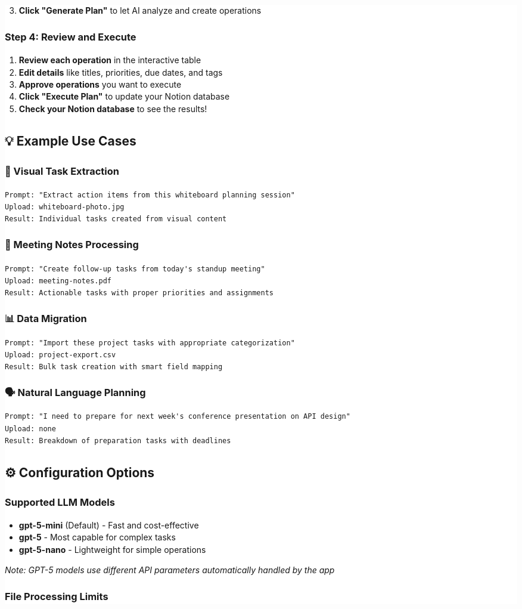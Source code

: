 3. **Click "Generate Plan"** to let AI analyze and create operations

### Step 4: Review and Execute

1. **Review each operation** in the interactive table
2. **Edit details** like titles, priorities, due dates, and tags
3. **Approve operations** you want to execute
4. **Click "Execute Plan"** to update your Notion database
5. **Check your Notion database** to see the results!

## 💡 Example Use Cases

### 📸 Visual Task Extraction
```
Prompt: "Extract action items from this whiteboard planning session"
Upload: whiteboard-photo.jpg
Result: Individual tasks created from visual content
```

### 📄 Meeting Notes Processing  
```
Prompt: "Create follow-up tasks from today's standup meeting"
Upload: meeting-notes.pdf
Result: Actionable tasks with proper priorities and assignments
```

### 📊 Data Migration
```
Prompt: "Import these project tasks with appropriate categorization"  
Upload: project-export.csv
Result: Bulk task creation with smart field mapping
```

### 🗣️ Natural Language Planning
```
Prompt: "I need to prepare for next week's conference presentation on API design"
Upload: none
Result: Breakdown of preparation tasks with deadlines
```

## ⚙️ Configuration Options

### Supported LLM Models

- **gpt-5-mini** (Default) - Fast and cost-effective
- **gpt-5** - Most capable for complex tasks
- **gpt-5-nano** - Lightweight for simple operations

*Note: GPT-5 models use different API parameters automatically handled by the app*

### File Processing Limits
